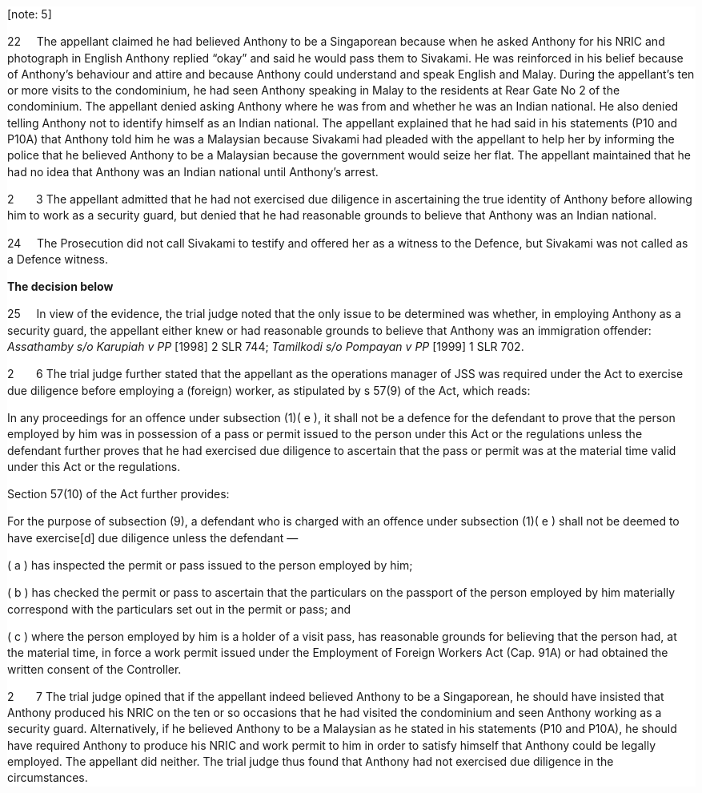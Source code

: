  [note: 5] 


22     The appellant claimed he had believed Anthony to be a Singaporean because when he asked Anthony for his NRIC and photograph in English Anthony replied “okay” and said he would pass them to Sivakami. He was reinforced in his belief because of Anthony’s behaviour and attire and because Anthony could understand and speak English and Malay. During the appellant’s ten or more visits to the condominium, he had seen Anthony speaking in Malay to the residents at Rear Gate No 2 of the condominium. The appellant denied asking Anthony where he was from and whether he was an Indian national. He also denied telling Anthony not to identify himself as an Indian national. The appellant explained that he had said in his statements (P10 and P10A) that Anthony told him he was a Malaysian because Sivakami had pleaded with the appellant to help her by informing the police that he believed Anthony to be a Malaysian because the government would seize her flat. The appellant maintained that he had no idea that Anthony was an Indian national until Anthony’s arrest. 

2       3 The appellant admitted that he had not exercised due diligence in ascertaining the true identity of Anthony before allowing him to work as a security guard, but denied that he had reasonable grounds to believe that Anthony was an Indian national. 

24     The Prosecution did not call Sivakami to testify and offered her as a witness to the Defence, but Sivakami was not called as a Defence witness. 

**The decision below** 

25     In view of the evidence, the trial judge noted that the only issue to be determined was whether, in employing Anthony as a security guard, the appellant either knew or had reasonable grounds to believe that Anthony was an immigration offender: _Assathamby s/o Karupiah v PP_ [1998] 2 SLR 744; _Tamilkodi s/o Pompayan v PP_ [1999] 1 SLR 702. 

2       6 The trial judge further stated that the appellant as the operations manager of JSS was required under the Act to exercise due diligence before employing a (foreign) worker, as stipulated by s 57(9) of the Act, which reads: 

 In any proceedings for an offence under subsection (1)( e ), it shall not be a defence for the defendant to prove that the person employed by him was in possession of a pass or permit issued to the person under this Act or the regulations unless the defendant further proves that he had exercised due diligence to ascertain that the pass or permit was at the material time valid under this Act or the regulations. 

Section 57(10) of the Act further provides: 

 For the purpose of subsection (9), a defendant who is charged with an offence under subsection (1)( e ) shall not be deemed to have exercise[d] due diligence unless the defendant — 

 ( a ) has inspected the permit or pass issued to the person employed by him; 

 ( b ) has checked the permit or pass to ascertain that the particulars on the passport of the person employed by him materially correspond with the particulars set out in the permit or pass; and 

 ( c ) where the person employed by him is a holder of a visit pass, has reasonable grounds for believing that the person had, at the material time, in force a work permit issued under the Employment of Foreign Workers Act (Cap. 91A) or had obtained the written consent of the Controller. 


2       7 The trial judge opined that if the appellant indeed believed Anthony to be a Singaporean, he should have insisted that Anthony produced his NRIC on the ten or so occasions that he had visited the condominium and seen Anthony working as a security guard. Alternatively, if he believed Anthony to be a Malaysian as he stated in his statements (P10 and P10A), he should have required Anthony to produce his NRIC and work permit to him in order to satisfy himself that Anthony could be legally employed. The appellant did neither. The trial judge thus found that Anthony had not exercised due diligence in the circumstances. 
